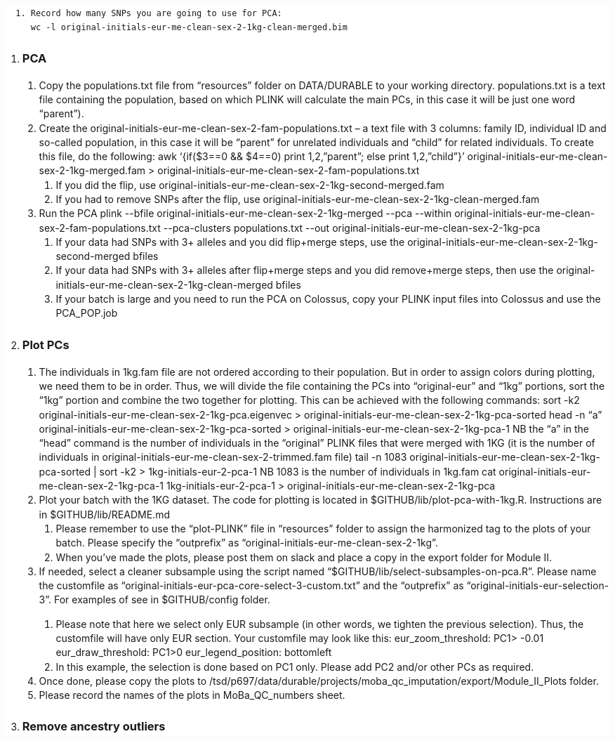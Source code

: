       1. Record how many SNPs you are going to use for PCA:
         wc -l original-initials-eur-me-clean-sex-2-1kg-clean-merged.bim
   1. ### PCA
      1. Copy the populations.txt file from “resources” folder on DATA/DURABLE to your working directory. populations.txt is a text file containing the population, based on which PLINK will calculate the main PCs, in this case it will be just one word “parent”).
      1. Create the original-initials-eur-me-clean-sex-2-fam-populations.txt – a text file with 3 columns: family ID, individual ID and so-called population, in this case it will be “parent” for unrelated individuals and “child” for related individuals. To create this file, do the following:
         awk ‘{if($3==0 && $4==0) print $1,$2,”parent”; else print $1,$2,”child”}’  original-initials-eur-me-clean-sex-2-1kg-merged.fam > original-initials-eur-me-clean-sex-2-fam-populations.txt
         1. If you did the flip, use original-initials-eur-me-clean-sex-2-1kg-second-merged.fam
         1. If you had to remove SNPs after the flip, use original-initials-eur-me-clean-sex-2-1kg-clean-merged.fam
      1. Run the PCA
         plink --bfile original-initials-eur-me-clean-sex-2-1kg-merged --pca --within original-initials-eur-me-clean-sex-2-fam-populations.txt --pca-clusters populations.txt --out original-initials-eur-me-clean-sex-2-1kg-pca
         1. If your data had SNPs with 3+ alleles and you did flip+merge steps, use the original-initials-eur-me-clean-sex-2-1kg-second-merged bfiles
         1. If your data had SNPs with 3+ alleles after flip+merge steps and you did remove+merge steps, then use the original-initials-eur-me-clean-sex-2-1kg-clean-merged bfiles
         1. If your batch is large and you need to run the PCA on Colossus, copy your PLINK input files into Colossus and use the PCA\_POP.job
   1. ### Plot PCs
      1. The individuals in 1kg.fam file are not ordered according to their population. But in order to assign colors during plotting, we need them to be in order. Thus, we will divide the file containing the PCs into “original-eur” and “1kg” portions, sort the “1kg” portion and combine the two together for plotting. This can be achieved with the following commands:
         sort -k2 original-initials-eur-me-clean-sex-2-1kg-pca.eigenvec > original-initials-eur-me-clean-sex-2-1kg-pca-sorted
         head -n “a” original-initials-eur-me-clean-sex-2-1kg-pca-sorted > original-initials-eur-me-clean-sex-2-1kg-pca-1
         NB the “a” in the “head” command is the number of individuals in the “original” PLINK files that were merged with 1KG (it is the number of individuals in original-initials-eur-me-clean-sex-2-trimmed.fam file)
         tail -n 1083 original-initials-eur-me-clean-sex-2-1kg-pca-sorted | sort -k2 > 1kg-initials-eur-2-pca-1
         NB 1083 is the number of individuals in 1kg.fam
         cat original-initials-eur-me-clean-sex-2-1kg-pca-1 1kg-initials-eur-2-pca-1 > original-initials-eur-me-clean-sex-2-1kg-pca
      1. Plot your batch with the 1KG dataset.
         The code for plotting is located in $GITHUB/lib/plot-pca-with-1kg.R. Instructions are in $GITHUB/lib/README.md
         1. Please remember to use the “plot-PLINK” file in “resources” folder to assign the harmonized tag to the plots of your batch.
            Please specify the “outprefix” as “original-initials-eur-me-clean-sex-2-1kg”.
         1. When you’ve made the plots, please post them on slack and place a copy in the export folder for  Module II.
      1. If needed, select a cleaner subsample using the script named “$GITHUB/lib/select-subsamples-on-pca.R”. Please name the customfile as “original-initials-eur-pca-core-select-3-custom.txt” and the “outprefix” as “original-initials-eur-selection-3”.
         For examples of <customfile> see in $GITHUB/config folder.
         1. Please note that here we select only EUR subsample (in other words, we tighten the previous selection). Thus, the customfile will have only EUR section. Your customfile may look like this:
            eur\_zoom\_threshold: PC1> -0.01
            eur\_draw\_threshold: PC1>0
            eur\_legend\_position: bottomleft
         1. In this example, the selection is done based on PC1 only. Please add PC2 and/or other PCs as required.
      1. Once done, please copy the plots to /tsd/p697/data/durable/projects/moba\_qc\_imputation/export/Module\_II\_Plots folder. 
      1. Please record the names of the plots in MoBa\_QC\_numbers sheet.
   1. ### Remove ancestry outliers